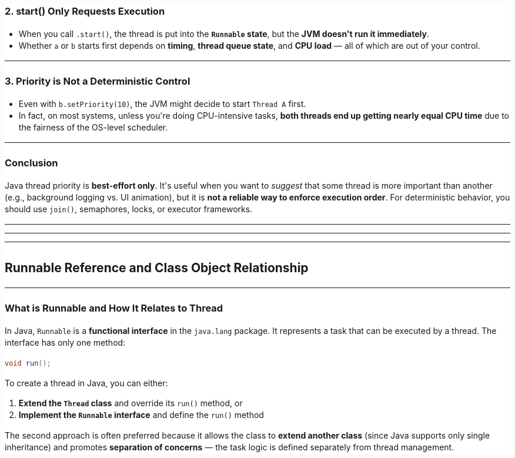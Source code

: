### 2. **start() Only Requests Execution**

- When you call `.start()`, the thread is put into the **`Runnable` state**, but the **JVM doesn't run it immediately**.
- Whether `a` or `b` starts first depends on **timing**, **thread queue state**, and **CPU load** — all of which are out of your control.

---
### 3. **Priority is Not a Deterministic Control**

- Even with `b.setPriority(10)`, the JVM might decide to start `Thread A` first.
- In fact, on most systems, unless you're doing CPU-intensive tasks, **both threads end up getting nearly equal CPU time** due to the fairness of the OS-level scheduler.
    
---
### Conclusion

Java thread priority is **best-effort only**. It's useful when you want to _suggest_ that some thread is more important than another (e.g., background logging vs. UI animation), but it is **not a reliable way to enforce execution order**. For deterministic behavior, you should use `join()`, semaphores, locks, or executor frameworks.







---
---
---






## Runnable Reference and Class Object Relationship

---
### What is Runnable and How It Relates to Thread

In Java, `Runnable` is a **functional interface** in the `java.lang` package. It represents a task that can be executed by a thread. The interface has only one method:

```java
void run();
```

To create a thread in Java, you can either:

1. **Extend the `Thread` class** and override its `run()` method, or
2. **Implement the `Runnable` interface** and define the `run()` method

The second approach is often preferred because it allows the class to **extend another class** (since Java supports only single inheritance) and promotes **separation of concerns** — the task logic is defined separately from thread management.
